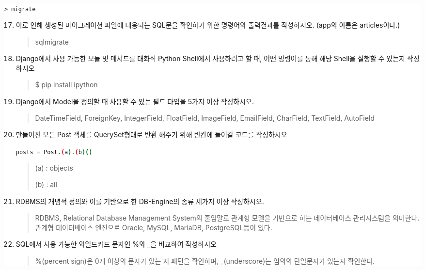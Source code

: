     > migrate

17. 이로 인해 생성된 마이그레이션 파일에 대응되는 SQL문을 확인하기 위한 명령어와 출력결과를 작성하시오. (app의 이름은 articles이다.)

    > sqlmigrate

18. Django에서 사용 가능한 모듈 및 메서드를 대화식 Python Shell에서 사용하려고 할 때,  어떤 명령어를 통해 해당 Shell을 실행할 수 있는지 작성하시오

    > $ pip install ipython

19. Django에서 Model을 정의할 때 사용할 수 있는 필드 타입을 5가지 이상 작성하시오.

    > DateTimeField, ForeignKey, IntegerField, FloatField, ImageField, EmailField, CharField, TextField, AutoField

20. 만들어진 모든 Post 객체를 QuerySet형태로 반환 해주기 위해 빈칸에 들어갈 코드를 작성하시오

    ``` bash
    posts = Post.(a).(b)()
    ```

    > (a) : objects
    >
    > (b) : all

21. RDBMS의 개념적 정의와 이를 기반으로 한 DB-Engine의 종류 세가지 이상 작성하시오.

    > RDBMS, Relational Database Management System의 줄임말로
    > 관계형 모델을 기반으로 하는 데이터베이스 관리시스템을 의미한다.
    > 관계형 데이터베이스 엔진으로 Oracle, MySQL, MariaDB, PostgreSQL등이 있다.

22. SQL에서 사용 가능한 와일드카드 문자인 %와 _을 비교하여 작성하시오

    > %(percent sign)은 0개 이상의 문자가 있는 지 패턴을 확인하며, _(underscore)는 임의의 단일문자가 있는지 확인한다.